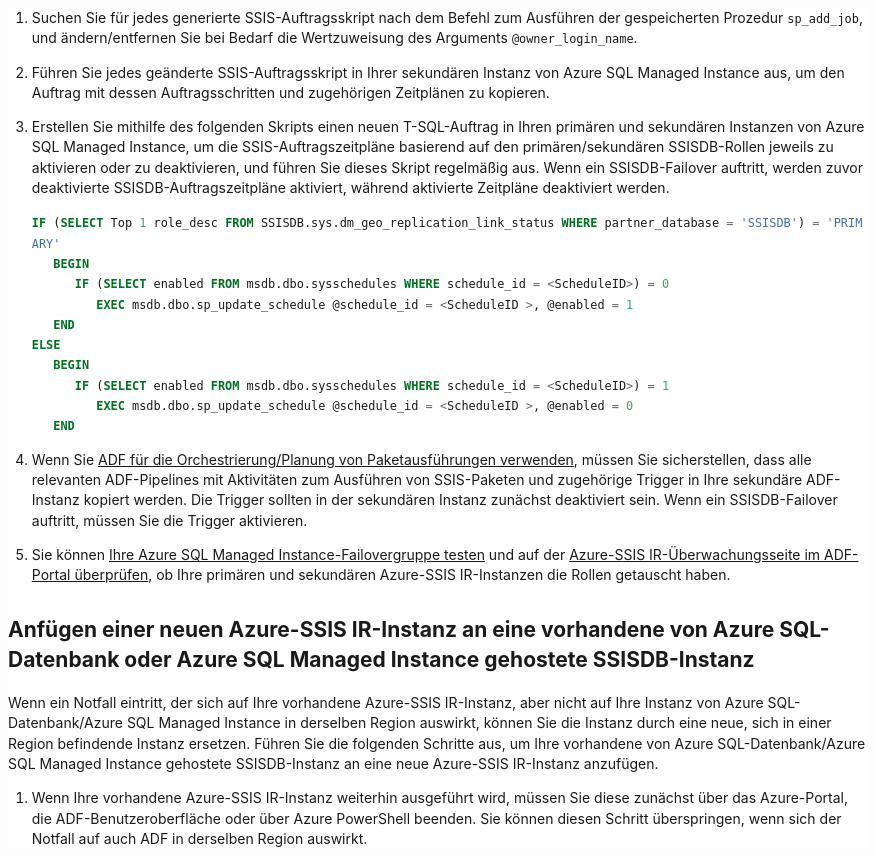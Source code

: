    1. Suchen Sie für jedes generierte SSIS-Auftragsskript nach dem Befehl zum Ausführen der gespeicherten Prozedur `sp_add_job`, und ändern/entfernen Sie bei Bedarf die Wertzuweisung des Arguments `@owner_login_name`.

   1. Führen Sie jedes geänderte SSIS-Auftragsskript in Ihrer sekundären Instanz von Azure SQL Managed Instance aus, um den Auftrag mit dessen Auftragsschritten und zugehörigen Zeitplänen zu kopieren.

   1. Erstellen Sie mithilfe des folgenden Skripts einen neuen T-SQL-Auftrag in Ihren primären und sekundären Instanzen von Azure SQL Managed Instance, um die SSIS-Auftragszeitpläne basierend auf den primären/sekundären SSISDB-Rollen jeweils zu aktivieren oder zu deaktivieren, und führen Sie dieses Skript regelmäßig aus. Wenn ein SSISDB-Failover auftritt, werden zuvor deaktivierte SSISDB-Auftragszeitpläne aktiviert, während aktivierte Zeitpläne deaktiviert werden.

      ```sql
      IF (SELECT Top 1 role_desc FROM SSISDB.sys.dm_geo_replication_link_status WHERE partner_database = 'SSISDB') = 'PRIMARY'
         BEGIN
            IF (SELECT enabled FROM msdb.dbo.sysschedules WHERE schedule_id = <ScheduleID>) = 0
               EXEC msdb.dbo.sp_update_schedule @schedule_id = <ScheduleID >, @enabled = 1
         END
      ELSE
         BEGIN
            IF (SELECT enabled FROM msdb.dbo.sysschedules WHERE schedule_id = <ScheduleID>) = 1
               EXEC msdb.dbo.sp_update_schedule @schedule_id = <ScheduleID >, @enabled = 0
         END
      ```

1. Wenn Sie [ADF für die Orchestrierung/Planung von Paketausführungen verwenden](./how-to-invoke-ssis-package-ssis-activity.md), müssen Sie sicherstellen, dass alle relevanten ADF-Pipelines mit Aktivitäten zum Ausführen von SSIS-Paketen und zugehörige Trigger in Ihre sekundäre ADF-Instanz kopiert werden. Die Trigger sollten in der sekundären Instanz zunächst deaktiviert sein. Wenn ein SSISDB-Failover auftritt, müssen Sie die Trigger aktivieren.

1. Sie können [Ihre Azure SQL Managed Instance-Failovergruppe testen](../azure-sql/managed-instance/failover-group-add-instance-tutorial.md?tabs=azure-portal#test-failover) und auf der [Azure-SSIS IR-Überwachungsseite im ADF-Portal überprüfen](./monitor-integration-runtime.md#monitor-the-azure-ssis-integration-runtime-in-azure-portal), ob Ihre primären und sekundären Azure-SSIS IR-Instanzen die Rollen getauscht haben. 

## <a name="attach-a-new-azure-ssis-ir-to-existing-ssisdb-hosted-by-azure-sql-databasemanaged-instance"></a>Anfügen einer neuen Azure-SSIS IR-Instanz an eine vorhandene von Azure SQL-Datenbank oder Azure SQL Managed Instance gehostete SSISDB-Instanz

Wenn ein Notfall eintritt, der sich auf Ihre vorhandene Azure-SSIS IR-Instanz, aber nicht auf Ihre Instanz von Azure SQL-Datenbank/Azure SQL Managed Instance in derselben Region auswirkt, können Sie die Instanz durch eine neue, sich in einer Region befindende Instanz ersetzen. Führen Sie die folgenden Schritte aus, um Ihre vorhandene von Azure SQL-Datenbank/Azure SQL Managed Instance gehostete SSISDB-Instanz an eine neue Azure-SSIS IR-Instanz anzufügen.

1. Wenn Ihre vorhandene Azure-SSIS IR-Instanz weiterhin ausgeführt wird, müssen Sie diese zunächst über das Azure-Portal, die ADF-Benutzeroberfläche oder über Azure PowerShell beenden. Sie können diesen Schritt überspringen, wenn sich der Notfall auf auch ADF in derselben Region auswirkt.
